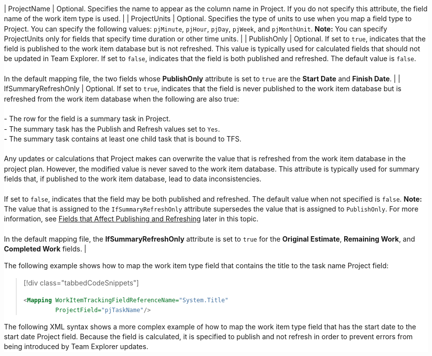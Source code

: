 | ProjectName                        | Optional. Specifies the name to appear as the column name in Project. If you do not specify this attribute, the field name of the work item type is used.                                                                                                                                                                                                                                                                                                                                                                                                                                                                                                                                                                                                                                                                                                                                                                                                                                                                                                                                                                                                                                                                                                                                                                                                    |
| ProjectUnits                       | Optional. Specifies the type of units to use when you map a field type to Project. You can specify the following values: `pjMinute`, `pjHour`, `pjDay`, `pjWeek`, and `pjMonthUnit`. **Note:** You can specify ProjectUnits only for fields that specify time duration or other time units.                                                                                                                                                                                                                                                                                                                                                                                                                                                                                                                                                                                                                                                                                                                                                                                                                                                                                                                                                                                                                                                                  |
| PublishOnly                        | Optional. If set to `true`, indicates that the field is published to the work item database but is not refreshed. This value is typically used for calculated fields that should not be updated in Team Explorer. If set to `false`, indicates that the field is both published and refreshed. The default value is `false`.<br /><br /> In the default mapping file, the two fields whose **PublishOnly** attribute is set to `true` are the **Start Date** and **Finish Date**.                                                                                                                                                                                                                                                                                                                                                                                                                                                                                                                                                                                                                                                                                                                                                                                                                                                                            |
| IfSummaryRefreshOnly               | Optional. If set to `true`, indicates that the field is never published to the work item database but is refreshed from the work item database when the following are also true:<br /><br /> - The row for the field is a summary task in Project.<br />- The summary task has the Publish and Refresh values set to `Yes`.<br />- The summary task contains at least one child task that is bound to TFS.<br /><br /> Any updates or calculations that Project makes can overwrite the value that is refreshed from the work item database in the project plan. However, the modified value is never saved to the work item database. This attribute is typically used for summary fields that, if published to the work item database, lead to data inconsistencies.<br /><br /> If set to `false`, indicates that the field may be both published and refreshed. The default value when not specified is `false`. **Note:** The value that is assigned to the `IfSummaryRefreshOnly` attribute supersedes the value that is assigned to `PublishOnly`. For more information, see [Fields that Affect Publishing and Refreshing](#PublishRefresh) later in this topic. <br /><br /> In the default mapping file, the **IfSummaryRefreshOnly** attribute is set to `true` for the **Original Estimate**, **Remaining Work**, and **Completed Work** fields. |

The following example shows how to map the work item type field that contains the title to the task name Project field:

> [!div class="tabbedCodeSnippets"]
>
> ```XML
> <Mapping WorkItemTrackingFieldReferenceName="System.Title"
>          ProjectField="pjTaskName"/>
> ```

The following XML syntax shows a more complex example of how to map the work item type field that has the start date to the start date Project field. Because the field is calculated, it is specified to publish and not refresh in order to prevent errors from being introduced by Team Explorer updates.
